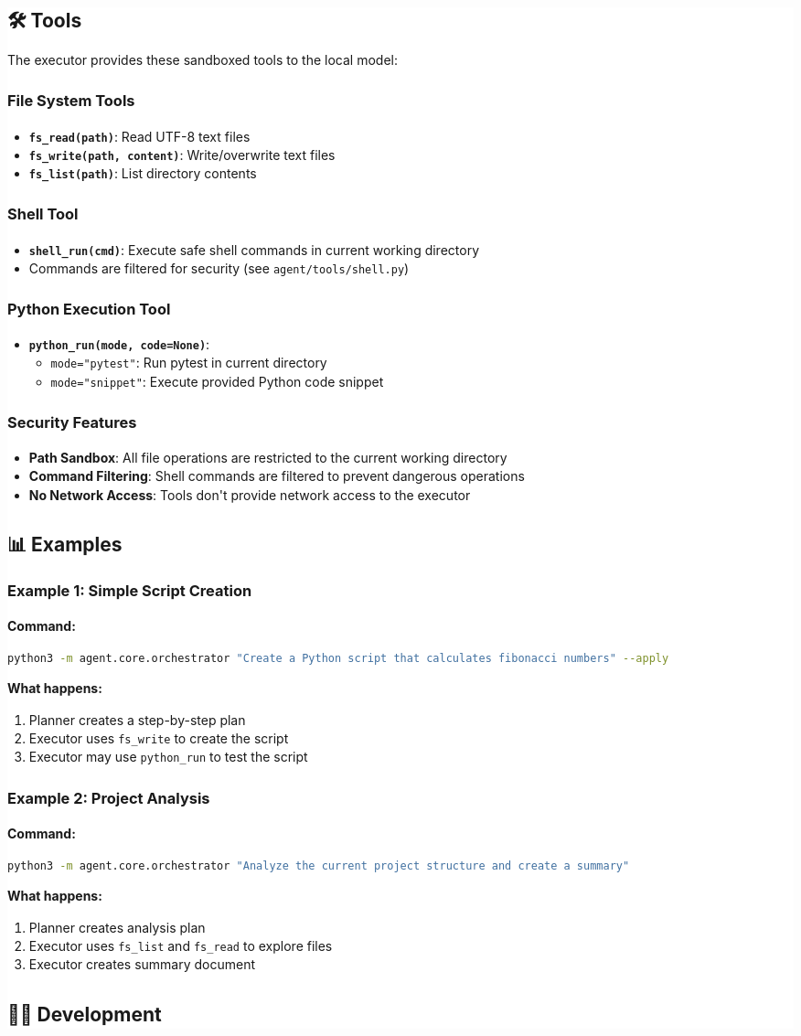 ## 🛠️ Tools

The executor provides these sandboxed tools to the local model:

### File System Tools
- **`fs_read(path)`**: Read UTF-8 text files
- **`fs_write(path, content)`**: Write/overwrite text files
- **`fs_list(path)`**: List directory contents

### Shell Tool
- **`shell_run(cmd)`**: Execute safe shell commands in current working directory
- Commands are filtered for security (see `agent/tools/shell.py`)

### Python Execution Tool
- **`python_run(mode, code=None)`**: 
  - `mode="pytest"`: Run pytest in current directory
  - `mode="snippet"`: Execute provided Python code snippet

### Security Features

- **Path Sandbox**: All file operations are restricted to the current working directory
- **Command Filtering**: Shell commands are filtered to prevent dangerous operations
- **No Network Access**: Tools don't provide network access to the executor

## 📊 Examples

### Example 1: Simple Script Creation

**Command:**
```bash
python3 -m agent.core.orchestrator "Create a Python script that calculates fibonacci numbers" --apply
```

**What happens:**
1. Planner creates a step-by-step plan
2. Executor uses `fs_write` to create the script
3. Executor may use `python_run` to test the script

### Example 2: Project Analysis

**Command:**
```bash
python3 -m agent.core.orchestrator "Analyze the current project structure and create a summary"
```

**What happens:**
1. Planner creates analysis plan
2. Executor uses `fs_list` and `fs_read` to explore files
3. Executor creates summary document

## 🏃‍♂️ Development
